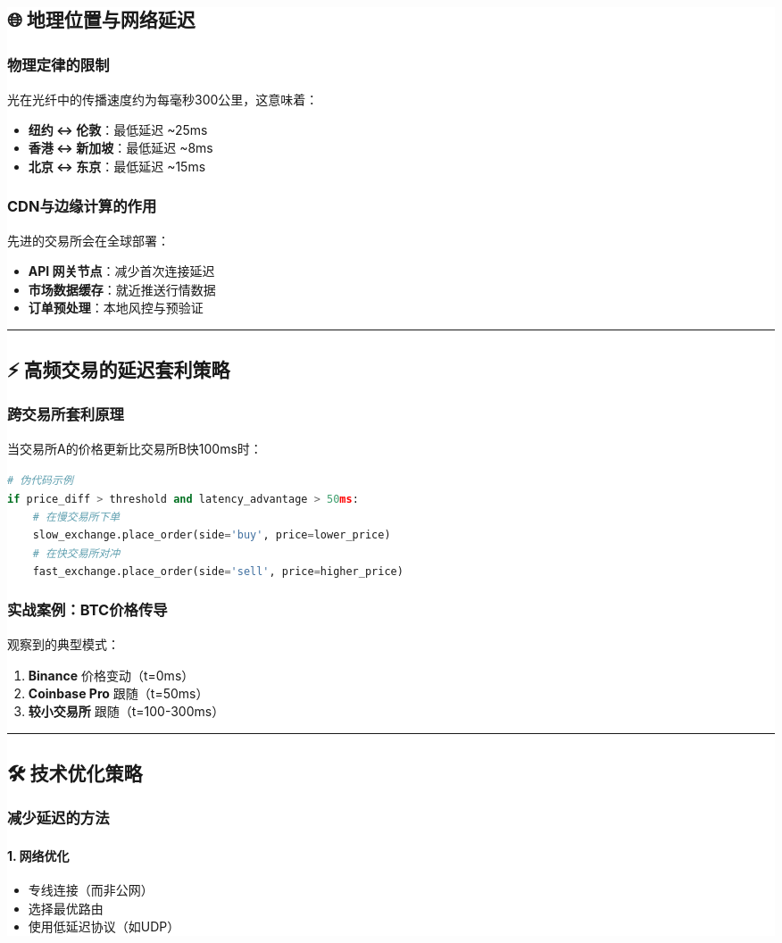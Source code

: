 
## 🌐 地理位置与网络延迟

### **物理定律的限制**

光在光纤中的传播速度约为每毫秒300公里，这意味着：

- **纽约 ↔ 伦敦**：最低延迟 ~25ms
- **香港 ↔ 新加坡**：最低延迟 ~8ms  
- **北京 ↔ 东京**：最低延迟 ~15ms

### **CDN与边缘计算的作用**

先进的交易所会在全球部署：
- **API 网关节点**：减少首次连接延迟
- **市场数据缓存**：就近推送行情数据
- **订单预处理**：本地风控与预验证

---

## ⚡ 高频交易的延迟套利策略

### **跨交易所套利原理**

当交易所A的价格更新比交易所B快100ms时：

```python
# 伪代码示例
if price_diff > threshold and latency_advantage > 50ms:
    # 在慢交易所下单
    slow_exchange.place_order(side='buy', price=lower_price)
    # 在快交易所对冲
    fast_exchange.place_order(side='sell', price=higher_price)
```

### **实战案例：BTC价格传导**

观察到的典型模式：
1. **Binance** 价格变动（t=0ms）
2. **Coinbase Pro** 跟随（t=50ms）
3. **较小交易所** 跟随（t=100-300ms）

---

## 🛠️ 技术优化策略

### **减少延迟的方法**

#### 1. **网络优化**
- 专线连接（而非公网）
- 选择最优路由
- 使用低延迟协议（如UDP）
